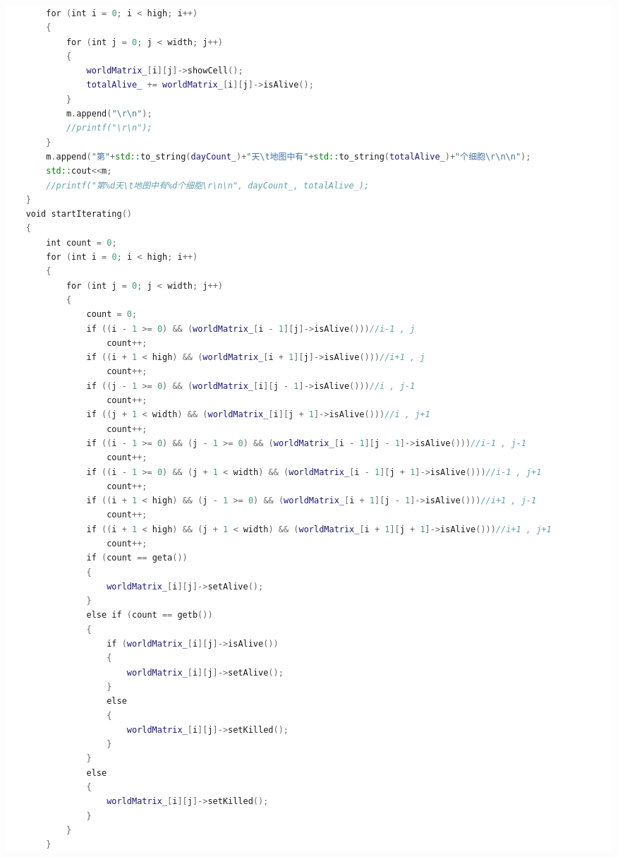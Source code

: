 ```c++
        for (int i = 0; i < high; i++)
        {
            for (int j = 0; j < width; j++)
            {
                worldMatrix_[i][j]->showCell();
                totalAlive_ += worldMatrix_[i][j]->isAlive();
            }
            m.append("\r\n");
            //printf("\r\n");
        }
        m.append("第"+std::to_string(dayCount_)+"天\t地图中有"+std::to_string(totalAlive_)+"个细胞\r\n\n");
        std::cout<<m;
        //printf("第%d天\t地图中有%d个细胞\r\n\n", dayCount_, totalAlive_);
    }
    void startIterating()
    {
        int count = 0;
        for (int i = 0; i < high; i++)
        {
            for (int j = 0; j < width; j++)
            {
                count = 0;
                if ((i - 1 >= 0) && (worldMatrix_[i - 1][j]->isAlive()))//i-1 , j
                    count++;
                if ((i + 1 < high) && (worldMatrix_[i + 1][j]->isAlive()))//i+1 , j
                    count++;
                if ((j - 1 >= 0) && (worldMatrix_[i][j - 1]->isAlive()))//i , j-1
                    count++;
                if ((j + 1 < width) && (worldMatrix_[i][j + 1]->isAlive()))//i , j+1
                    count++;
                if ((i - 1 >= 0) && (j - 1 >= 0) && (worldMatrix_[i - 1][j - 1]->isAlive()))//i-1 , j-1
                    count++;
                if ((i - 1 >= 0) && (j + 1 < width) && (worldMatrix_[i - 1][j + 1]->isAlive()))//i-1 , j+1
                    count++;
                if ((i + 1 < high) && (j - 1 >= 0) && (worldMatrix_[i + 1][j - 1]->isAlive()))//i+1 , j-1
                    count++;
                if ((i + 1 < high) && (j + 1 < width) && (worldMatrix_[i + 1][j + 1]->isAlive()))//i+1 , j+1
                    count++;
                if (count == geta())
                {
                    worldMatrix_[i][j]->setAlive();
                }
                else if (count == getb())
                {
                    if (worldMatrix_[i][j]->isAlive())
                    {
                        worldMatrix_[i][j]->setAlive();
                    }
                    else
                    {
                        worldMatrix_[i][j]->setKilled();
                    }
                }
                else
                {
                    worldMatrix_[i][j]->setKilled();
                }
            }
        }
```